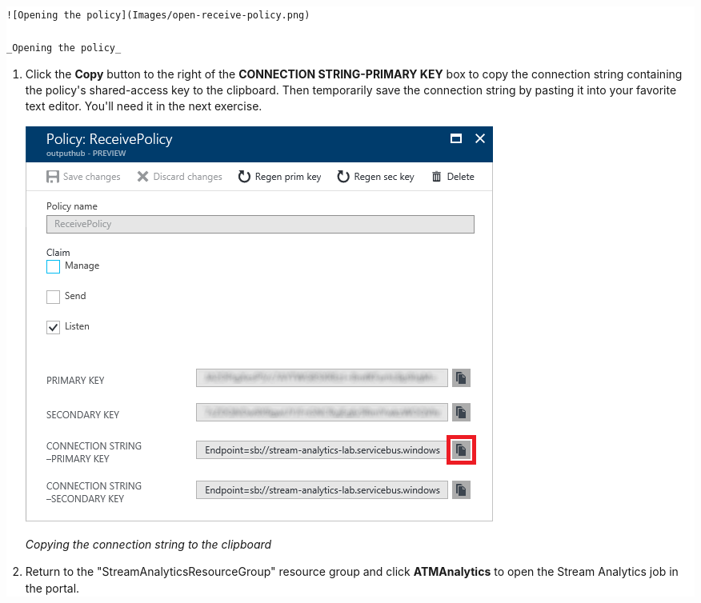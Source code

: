     ![Opening the policy](Images/open-receive-policy.png)

    _Opening the policy_

1. Click the **Copy** button to the right of the **CONNECTION STRING-PRIMARY KEY** box to copy the connection string containing the policy's shared-access key to the clipboard. Then temporarily save the connection string by pasting it into your favorite text editor. You'll need it in the next exercise.

    ![Copying the connection string to the clipboard](Images/copy-connection-string-2.png)

    _Copying the connection string to the clipboard_

1. Return to the "StreamAnalyticsResourceGroup" resource group and click **ATMAnalytics** to open the Stream Analytics job in the portal.
